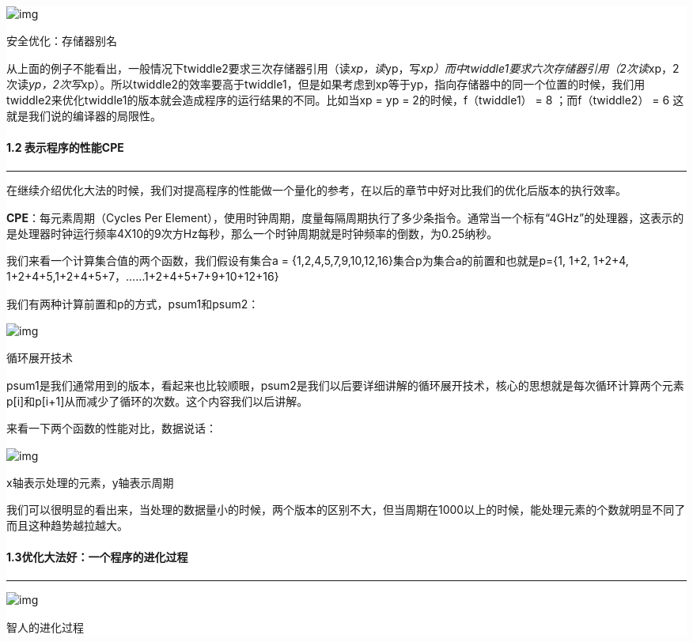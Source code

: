 

![img](https://upload-images.jianshu.io/upload_images/3010486-71b4557ad65cc975.png?imageMogr2/auto-orient/strip|imageView2/2/w/359/format/webp)

安全优化：存储器别名

从上面的例子不能看出，一般情况下twiddle2要求三次存储器引用（读*xp，读*yp，写*xp）而中twiddle1要求六次存储器引用（2次读*xp，2次读*yp，2次写*xp）。所以twiddle2的效率要高于twiddle1，但是如果考虑到xp等于yp，指向存储器中的同一个位置的时候，我们用twiddle2来优化twiddle1的版本就会造成程序的运行结果的不同。比如当xp = yp = 2的时候，f（twiddle1） = 8 ；而f（twiddle2） =  6 这就是我们说的编译器的局限性。

#### **1.2 表示程序的性能CPE**

------

在继续介绍优化大法的时候，我们对提高程序的性能做一个量化的参考，在以后的章节中好对比我们的优化后版本的执行效率。

**CPE**：每元素周期（Cycles Per Element），使用时钟周期，度量每隔周期执行了多少条指令。通常当一个标有“4GHz”的处理器，这表示的是处理器时钟运行频率4X10的9次方Hz每秒，那么一个时钟周期就是时钟频率的倒数，为0.25纳秒。

我们来看一个计算集合值的两个函数，我们假设有集合a = {1,2,4,5,7,9,10,12,16}集合p为集合a的前置和也就是p={1, 1+2, 1+2+4, 1+2+4+5,1+2+4+5+7，……1+2+4+5+7+9+10+12+16}

我们有两种计算前置和p的方式，psum1和psum2：



![img](https://upload-images.jianshu.io/upload_images/3010486-77076aa6e9071a6d.png?imageMogr2/auto-orient/strip|imageView2/2/w/521/format/webp)

循环展开技术

psum1是我们通常用到的版本，看起来也比较顺眼，psum2是我们以后要详细讲解的循环展开技术，核心的思想就是每次循环计算两个元素p[i]和p[i+1]从而减少了循环的次数。这个内容我们以后讲解。

来看一下两个函数的性能对比，数据说话：



![img](https://upload-images.jianshu.io/upload_images/3010486-ae384184b9d7f992.png?imageMogr2/auto-orient/strip|imageView2/2/w/668/format/webp)

x轴表示处理的元素，y轴表示周期

我们可以很明显的看出来，当处理的数据量小的时候，两个版本的区别不大，但当周期在1000以上的时候，能处理元素的个数就明显不同了而且这种趋势越拉越大。

#### 1.3优化大法好：一个程序的进化过程

------



![img](https://upload-images.jianshu.io/upload_images/3010486-e5e21175e05eb09f.jpg?imageMogr2/auto-orient/strip|imageView2/2/w/500/format/webp)

智人的进化过程

